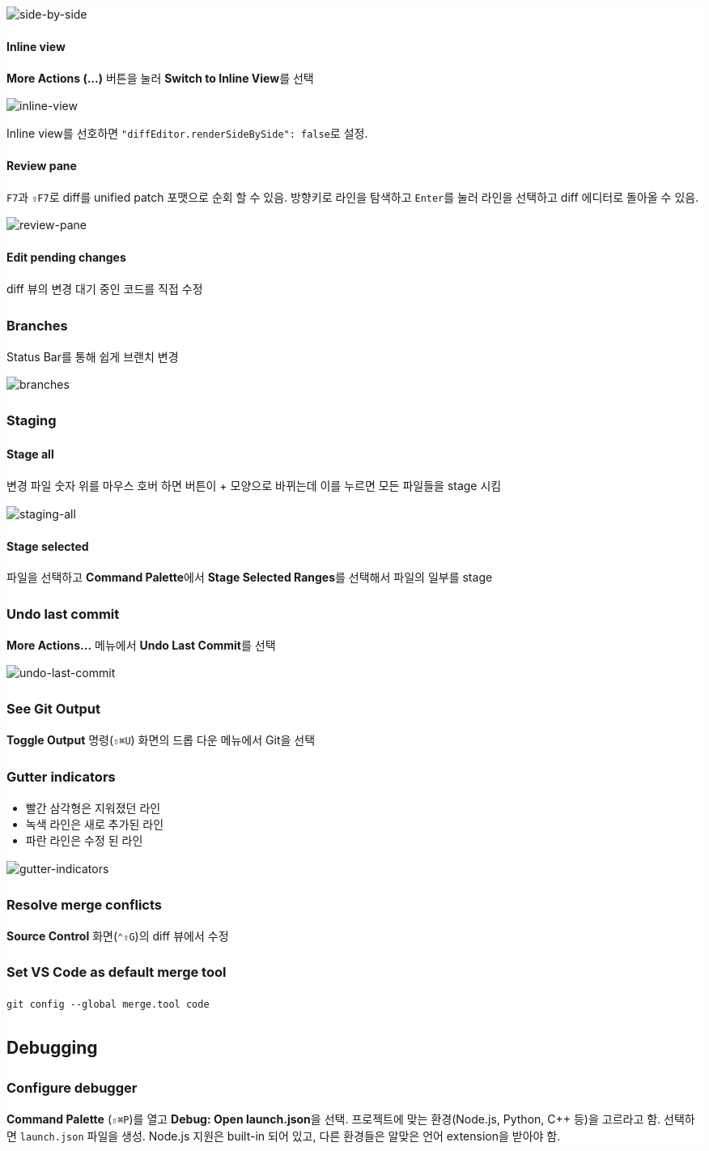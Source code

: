 ![side-by-side](https://code.visualstudio.com/assets/docs/getstarted/tips-and-tricks/git_side_by_side.png)
#### Inline view
**More Actions (...)** 버튼을 눌러 **Switch to Inline View**를 선택

![inline-view](https://code.visualstudio.com/assets/docs/getstarted/tips-and-tricks/git_inline.png)

Inline view를 선호하면 `"diffEditor.renderSideBySide": false`로 설정.
#### Review pane
`F7`과 `⇧F7`로 diff를 unified patch 포맷으로 순회 할 수 있음. 방향키로 라인을 탐색하고 `Enter`를 눌러 라인을 선택하고 diff 에디터로 돌아올 수 있음.

![review-pane](https://code.visualstudio.com/assets/docs/getstarted/tips-and-tricks/diff_review_pane.png)
#### Edit pending changes
diff 뷰의 변경 대기 중인 코드를 직접 수정
### Branches
Status Bar를 통해 쉽게 브랜치 변경

![branches](https://code.visualstudio.com/assets/docs/getstarted/tips-and-tricks/switch_branches.gif)
### Staging
#### Stage all
변경 파일 숫자 위를 마우스 호버 하면 버튼이 + 모양으로 바뀌는데 이를 누르면 모든 파일들을 stage 시킴

![staging-all](https://code.visualstudio.com/assets/docs/getstarted/tips-and-tricks/git_stage_all.gif)
#### Stage selected
파일을 선택하고 **Command Palette**에서 **Stage Selected Ranges**를 선택해서 파일의 일부를 stage
### Undo last commit
**More Actions...** 메뉴에서 **Undo Last Commit**를 선택

![undo-last-commit](https://code.visualstudio.com/assets/docs/getstarted/tips-and-tricks/undo_last_commit.gif)
### See Git Output
**Toggle Output** 명령(`⇧⌘U`) 화면의 드롭 다운 메뉴에서 Git을 선택
### Gutter indicators
- 빨간 삼각형은 지워졌던 라인
- 녹색 라인은 새로 추가된 라인
- 파란 라인은 수정 된 라인

![gutter-indicators](https://code.visualstudio.com/assets/docs/getstarted/tips-and-tricks/editingevolved_gutter.png)
### Resolve merge conflicts
**Source Control** 화면(`⌃⇧G`)의 diff 뷰에서 수정
### Set VS Code as default merge tool
```
git config --global merge.tool code
```
## Debugging
### Configure debugger
**Command Palette** (`⇧⌘P`)를 열고 **Debug: Open launch.json**을 선택. 프로젝트에 맞는 환경(Node.js, Python, C++ 등)을 고르라고 함. 선택하면 `launch.json` 파일을 생성. Node.js 지원은 built-in 되어 있고, 다른 환경들은 알맞은 언어 extension을 받아야 함.
